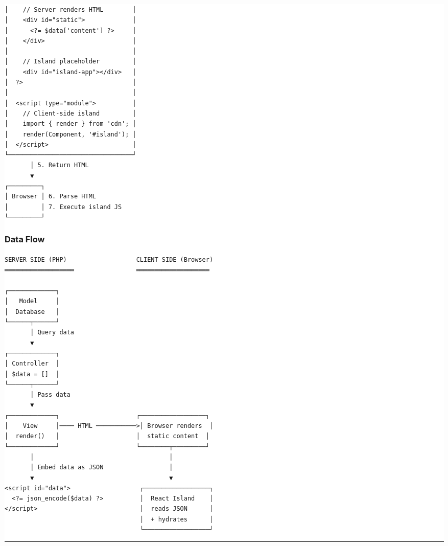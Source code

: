 ```
│    // Server renders HTML        │
│    <div id="static">             │
│      <?= $data['content'] ?>     │
│    </div>                        │
│                                  │
│    // Island placeholder         │
│    <div id="island-app"></div>   │
│  ?>                              │
│                                  │
│  <script type="module">          │
│    // Client-side island         │
│    import { render } from 'cdn'; │
│    render(Component, '#island'); │
│  </script>                       │
└──────────────────────────────────┘
       │ 5. Return HTML
       ▼
┌─────────┐
│ Browser │ 6. Parse HTML
│         │ 7. Execute island JS
└─────────┘
```

### Data Flow

```
SERVER SIDE (PHP)                   CLIENT SIDE (Browser)
═══════════════════                 ════════════════════

┌─────────────┐
│   Model     │
│  Database   │
└──────┬──────┘
       │ Query data
       ▼
┌─────────────┐                     
│ Controller  │
│ $data = []  │
└──────┬──────┘
       │ Pass data
       ▼
┌─────────────┐                     ┌──────────────────┐
│    View     │──── HTML ───────────>│ Browser renders  │
│  render()   │                     │  static content  │
└─────────────┘                     └────────┬─────────┘
       │                                     │
       │ Embed data as JSON                  │
       ▼                                     ▼
<script id="data">                   ┌──────────────────┐
  <?= json_encode($data) ?>          │  React Island    │
</script>                            │  reads JSON      │
                                     │  + hydrates      │
                                     └──────────────────┘
```

---